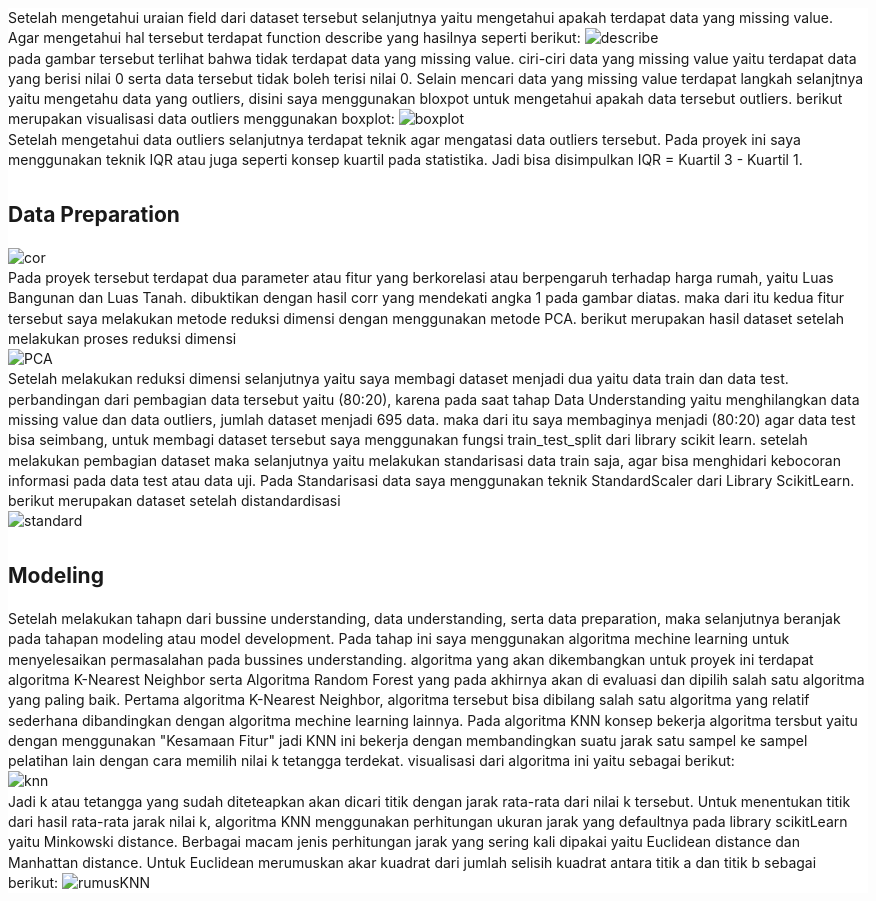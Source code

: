 Setelah mengetahui uraian field dari dataset tersebut selanjutnya yaitu mengetahui apakah terdapat data yang missing value.
Agar mengetahui hal tersebut terdapat function describe yang hasilnya seperti berikut:
![describe](https://user-images.githubusercontent.com/108270264/189850132-a87953be-f146-4818-a7f2-3a3d87382958.PNG)
<br>pada gambar tersebut terlihat bahwa tidak terdapat data yang missing value. ciri-ciri data yang missing value yaitu terdapat data yang berisi nilai 0
serta data tersebut tidak boleh terisi nilai 0. Selain mencari data yang missing value terdapat langkah selanjtnya yaitu mengetahu data yang outliers,
disini saya menggunakan bloxpot untuk mengetahui apakah data tersebut outliers. berikut merupakan visualisasi data outliers menggunakan boxplot:
![boxplot](https://user-images.githubusercontent.com/108270264/189850313-bbc3b991-86aa-4828-9c37-6d7fcc82ebf7.PNG)
<br>Setelah mengetahui data outliers selanjutnya terdapat teknik agar mengatasi data outliers tersebut. Pada proyek ini saya menggunakan teknik IQR atau juga seperti konsep kuartil pada statistika. Jadi bisa disimpulkan IQR = Kuartil 3 - Kuartil 1.

Data Preparation
-------------------------------------------------------------------
![cor](https://user-images.githubusercontent.com/108270264/189850383-c6887a4d-73e0-4ca5-bb03-cbc40c80d3c2.PNG)
<br>Pada proyek tersebut terdapat dua parameter atau fitur yang berkorelasi
atau berpengaruh terhadap harga rumah, yaitu Luas Bangunan dan Luas Tanah. dibuktikan dengan hasil corr yang mendekati angka 1 pada gambar diatas.
maka dari itu kedua fitur tersebut saya melakukan metode reduksi dimensi
dengan menggunakan metode PCA. berikut merupakan hasil dataset setelah melakukan proses reduksi dimensi<br>
![PCA](https://user-images.githubusercontent.com/108270264/189850499-898fde38-302a-4093-85f2-393a5dc3765b.PNG)
<br>Setelah melakukan reduksi dimensi selanjutnya
yaitu saya membagi dataset menjadi dua yaitu data train dan data test.
perbandingan dari pembagian data tersebut yaitu (80:20), karena pada saat
tahap Data Understanding yaitu menghilangkan data missing value dan data
outliers, jumlah dataset menjadi 695 data. maka dari itu saya membaginya
menjadi (80:20) agar data test bisa seimbang, untuk membagi dataset tersebut
saya menggunakan fungsi train_test_split dari library scikit learn. 
setelah melakukan pembagian dataset maka selanjutnya yaitu melakukan 
standarisasi data train saja, agar bisa menghidari kebocoran informasi 
pada data test atau data uji. Pada Standarisasi data saya menggunakan 
teknik StandardScaler dari Library ScikitLearn. berikut merupakan dataset setelah distandardisasi<br>
![standard](https://user-images.githubusercontent.com/108270264/189850574-ccb772cc-9e40-479f-97cf-1df21b01964a.PNG)

Modeling
--------------------------------------------------------------------
Setelah melakukan tahapn dari bussine understanding, data understanding, serta data preparation, maka selanjutnya beranjak pada tahapan modeling atau model development. Pada tahap ini saya menggunakan algoritma mechine learning untuk menyelesaikan permasalahan pada bussines understanding. algoritma yang akan dikembangkan untuk proyek ini terdapat algoritma K-Nearest Neighbor serta Algoritma Random Forest yang pada akhirnya akan di evaluasi dan dipilih salah satu algoritma yang paling baik. Pertama algoritma K-Nearest Neighbor, algoritma tersebut bisa dibilang salah satu algoritma yang relatif sederhana dibandingkan dengan algoritma mechine learning lainnya. Pada algoritma KNN konsep bekerja algoritma tersbut yaitu dengan menggunakan "Kesamaan Fitur" jadi KNN ini bekerja dengan membandingkan suatu jarak satu sampel ke sampel pelatihan lain dengan cara memilih nilai k tetangga terdekat. visualisasi dari algoritma ini yaitu sebagai berikut:<br>
![knn](https://user-images.githubusercontent.com/108270264/189883321-34f4d3a1-d5f4-4c45-b556-56a27a08cfc7.png)
<br>Jadi k atau tetangga yang sudah diteteapkan akan dicari titik dengan jarak rata-rata dari nilai k tersebut. Untuk menentukan titik dari hasil rata-rata jarak nilai k, algoritma KNN menggunakan perhitungan ukuran jarak yang defaultnya pada library scikitLearn yaitu Minkowski distance. Berbagai macam jenis perhitungan jarak yang sering kali dipakai yaitu Euclidean distance dan Manhattan distance. Untuk Euclidean merumuskan akar kuadrat dari jumlah selisih kuadrat antara titik a dan titik b sebagai berikut:
![rumusKNN](https://user-images.githubusercontent.com/108270264/189884703-2380fbae-4283-482c-98f8-9722dc0ceba5.jpeg)